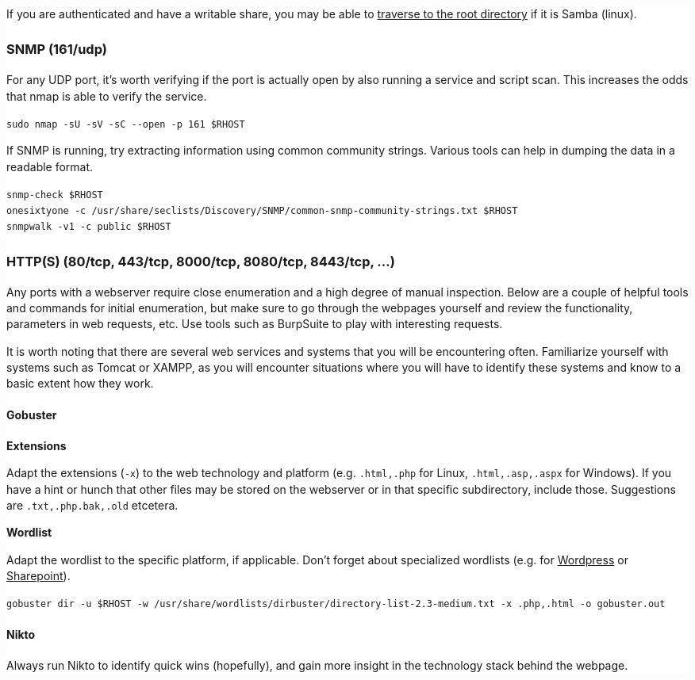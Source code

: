 If you are authenticated and have a writable share, you may be able to [traverse to the root directory](https://www.rapid7.com/db/modules/auxiliary/admin/smb/samba_symlink_traversal) if it is Samba (linux).

### SNMP (161/udp)

For any UDP port, it’s worth verifying if the port is actually open  by also running a service and script scan. This increases the odds that  nmap is able to verify the service.

```
sudo nmap -sU -sV -sC --open -p 161 $RHOST
```

If SNMP is running, try extracting information using  common community strings. Various tools can help in dumping the data in a readable format.

```
snmp-check $RHOST
onesixtyone -c /usr/share/seclists/Discovery/SNMP/common-snmp-community-strings.txt $RHOST
snmpwalk -v1 -c public $RHOST
```

### HTTP(S) (80/tcp, 443/tcp, 8000/tcp, 8080/tcp, 8443/tcp, …)

Any ports with a webserver require close enumeration and a high  degree of manual inspection. Below are a couple of helpful tools and  commands for initial enumeration, but make sure to go through the  webpages yourself and review the functionality, parameters in web  requests, etc. Use tools such as BurpSuite to play with interesting  requests.

It is worth noting that there are several web services and systems  that you will be encountering often. Familiarize yourself with systems  such as Tomcat or XAMPP, as you will encounter situations where you will have to identify these systems and know to a basic extent how they  work.

#### Gobuster

**Extensions**

Adapt the extensions (`-x`) to the web technology and platform (e.g. `.html,.php` for Linux, `.html,.asp,.aspx` for Windows). If you have a hint or hunch that other files may be  stored on the webserver or in that specific subdirectory, include those. Suggestions are `.txt,.php.bak,.old` etcetera.

**Wordlist**

Adapt the wordlist to the specific platform, if applicable. Don’t forget about specialized wordlists (e.g. for [Wordpress](https://github.com/danielmiessler/SecLists/blob/master/Discovery/Web-Content/CMS/wordpress.fuzz.txt) or [Sharepoint](https://github.com/danielmiessler/SecLists/blob/master/Discovery/Web-Content/CMS/sharepoint.txt)).

```
gobuster dir -u $RHOST -w /usr/share/wordlists/dirbuster/directory-list-2.3-medium.txt -x .php,.html -o gobuster.out
```

#### Nikto

Always run Nikto to identify quick wins (hopefully), and gain more insight in the technology stack behind the webpage.
